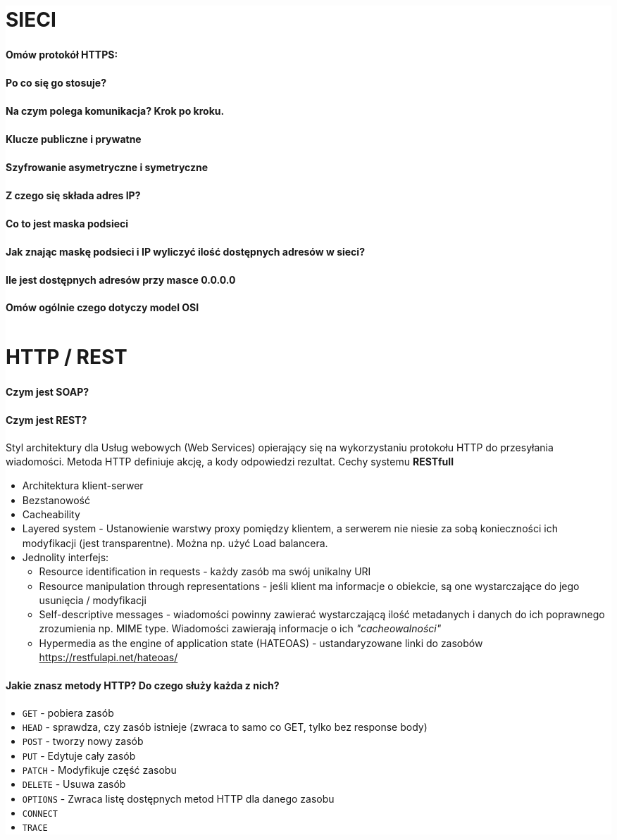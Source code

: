
# SIECI
#### Omów protokół HTTPS: 
#### Po co się go stosuje?
#### Na czym polega komunikacja? Krok po kroku.
#### Klucze publiczne i prywatne
#### Szyfrowanie asymetryczne i symetryczne
#### Z czego się składa adres IP?
#### Co to jest maska podsieci
#### Jak znając maskę podsieci i IP wyliczyć ilość dostępnych adresów w sieci?
#### Ile jest dostępnych adresów przy masce 0.0.0.0
#### Omów ogólnie czego dotyczy model OSI

# HTTP / REST
#### Czym jest SOAP?
#### Czym jest REST?
Styl architektury dla Usług webowych (Web Services) opierający się na wykorzystaniu protokołu HTTP do przesyłania wiadomości.
Metoda HTTP definiuje akcję, a kody odpowiedzi rezultat. 
Cechy systemu **RESTfull**
- Architektura klient-serwer
- Bezstanowość
- Cacheability
- Layered system - Ustanowienie warstwy proxy pomiędzy klientem, a serwerem nie niesie za sobą konieczności ich modyfikacji (jest transparentne). Można np. użyć Load balancera.
- Jednolity interfejs:
  - Resource identification in requests - każdy zasób ma swój unikalny URI
  - Resource manipulation through representations - jeśli klient ma informacje o obiekcie, są one wystarczające do jego usunięcia / modyfikacji
  - Self-descriptive messages - wiadomości powinny zawierać wystarczającą ilość metadanych i danych do ich poprawnego zrozumienia np. MIME type. Wiadomości zawierają informacje o ich *"cacheowalności"*
  - Hypermedia as the engine of application state (HATEOAS) - ustandaryzowane linki do zasobów https://restfulapi.net/hateoas/ 

#### Jakie znasz metody HTTP? Do czego służy każda z nich?
- `GET` - pobiera zasób
- `HEAD` - sprawdza, czy zasób istnieje (zwraca to samo co GET, tylko bez response body)
- `POST` - tworzy nowy zasób
- `PUT` - Edytuje cały zasób
- `PATCH` - Modyfikuje część zasobu
- `DELETE` - Usuwa zasób
- `OPTIONS` - Zwraca listę dostępnych metod HTTP dla danego zasobu 
- `CONNECT`
- `TRACE`
